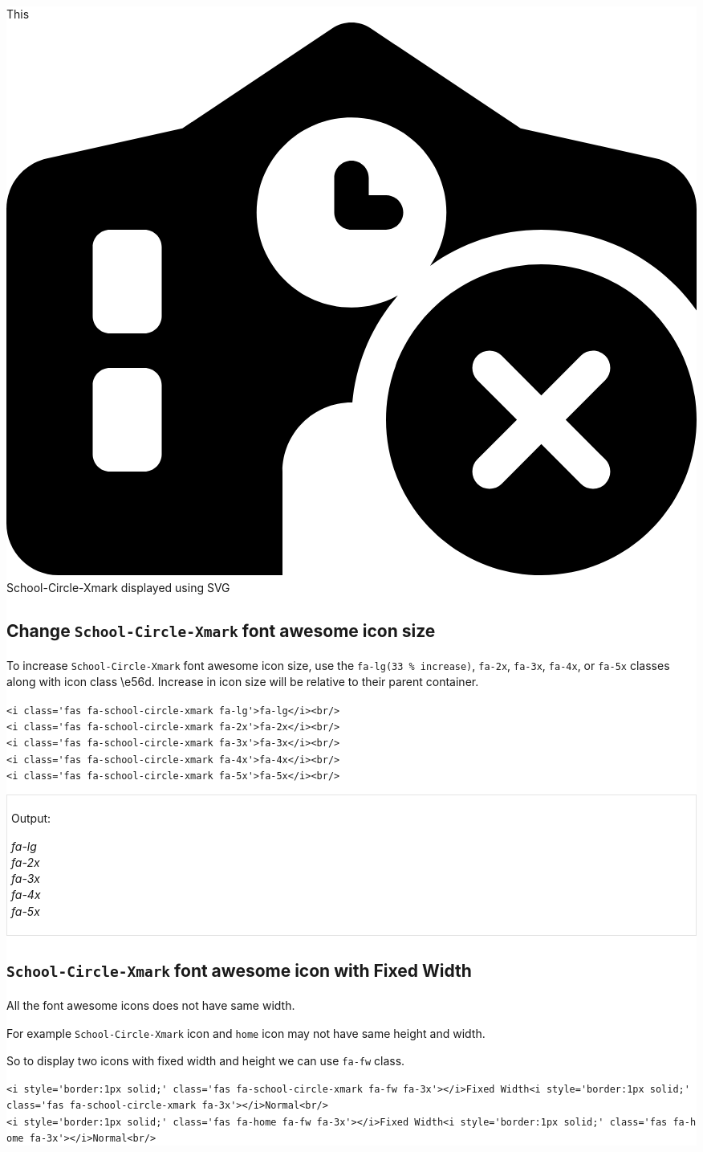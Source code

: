 
<p>This <svg class='fontawesomesvg' xmlns="http://www.w3.org/2000/svg" viewBox="0 0 640 512"><path d="M337.8 5.4C327-1.8 313-1.8 302.2 5.4l-139 92.7L37.6 126C15.6 130.9 0 150.3 0 172.8V464c0 26.5 21.5 48 48 48H320v0H256V416c0-35.3 28.7-64 64-64l.3 0h.5c3.4-37.7 18.7-72.1 42.2-99.1C350.2 260 335.6 264 320 264c-48.6 0-88-39.4-88-88s39.4-88 88-88s88 39.4 88 88c0 18.3-5.6 35.3-15.1 49.4c29-21 64.6-33.4 103.1-33.4c59.5 0 112.1 29.6 144 74.8V172.8c0-22.5-15.6-42-37.6-46.9L476.8 98.1 337.8 5.4zM96 192h32c8.8 0 16 7.2 16 16v64c0 8.8-7.2 16-16 16H96c-8.8 0-16-7.2-16-16V208c0-8.8 7.2-16 16-16zm0 128h32c8.8 0 16 7.2 16 16v64c0 8.8-7.2 16-16 16H96c-8.8 0-16-7.2-16-16V336c0-8.8 7.2-16 16-16zM320 128c-8.8 0-16 7.2-16 16v32c0 8.8 7.2 16 16 16h32c8.8 0 16-7.2 16-16s-7.2-16-16-16H336V144c0-8.8-7.2-16-16-16zM496 512c79.5 0 144-64.5 144-144s-64.5-144-144-144s-144 64.5-144 144s64.5 144 144 144zm22.6-144l36.7 36.7c6.2 6.2 6.2 16.4 0 22.6s-16.4 6.2-22.6 0L496 390.6l-36.7 36.7c-6.2 6.2-16.4 6.2-22.6 0s-6.2-16.4 0-22.6L473.4 368l-36.7-36.7c-6.2-6.2-6.2-16.4 0-22.6s16.4-6.2 22.6 0L496 345.4l36.7-36.7c6.2-6.2 16.4-6.2 22.6 0s6.2 16.4 0 22.6L518.6 368z"/></svg>
 School-Circle-Xmark displayed using SVG</p>
</div>

## Change `School-Circle-Xmark` font awesome icon size
To increase `School-Circle-Xmark` font awesome icon size, use the `fa-lg(33 % increase)`, `fa-2x`, `fa-3x`, `fa-4x`, or `fa-5x` classes along with icon class  \e56d.
Increase in icon size will be relative to their parent container.
```
<i class='fas fa-school-circle-xmark fa-lg'>fa-lg</i><br/>
<i class='fas fa-school-circle-xmark fa-2x'>fa-2x</i><br/>
<i class='fas fa-school-circle-xmark fa-3x'>fa-3x</i><br/>
<i class='fas fa-school-circle-xmark fa-4x'>fa-4x</i><br/>
<i class='fas fa-school-circle-xmark fa-5x'>fa-5x</i><br/>

```

<div style='border:1px solid rgba(0,0,0,.1);margin-bottom:10px;padding:5px;'>
<p>Output:</p>


<i class='fas fa-school-circle-xmark fa-lg'>fa-lg</i><br/>
<i class='fas fa-school-circle-xmark fa-2x'>fa-2x</i><br/>
<i class='fas fa-school-circle-xmark fa-3x'>fa-3x</i><br/>
<i class='fas fa-school-circle-xmark fa-4x'>fa-4x</i><br/>
<i class='fas fa-school-circle-xmark fa-5x'>fa-5x</i><br/>

</div>

## `School-Circle-Xmark` font awesome icon with Fixed Width
All the font awesome icons does not have same width.

For example `School-Circle-Xmark` icon and `home` icon may not have same height and width.

So to display two icons with fixed width and height we can use `fa-fw` class.
```
<i style='border:1px solid;' class='fas fa-school-circle-xmark fa-fw fa-3x'></i>Fixed Width<i style='border:1px solid;' class='fas fa-school-circle-xmark fa-3x'></i>Normal<br/>
<i style='border:1px solid;' class='fas fa-home fa-fw fa-3x'></i>Fixed Width<i style='border:1px solid;' class='fas fa-home fa-3x'></i>Normal<br/>

```
